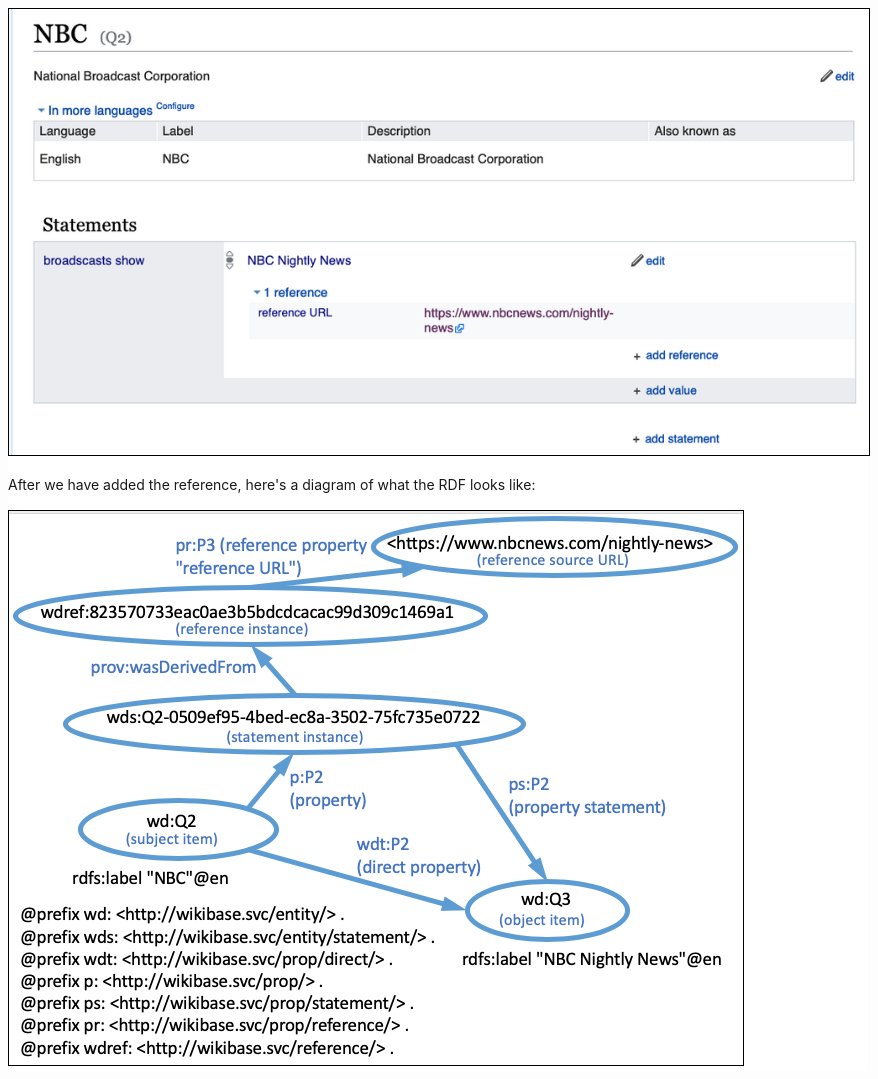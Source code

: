 <img src="../images/nbc-with-reference.png" style="border:1px solid black">

After we have added the reference, here's a diagram of what the RDF looks like:

<img src="../images/wikidata-statement-reference.png" style="border:1px solid black">
